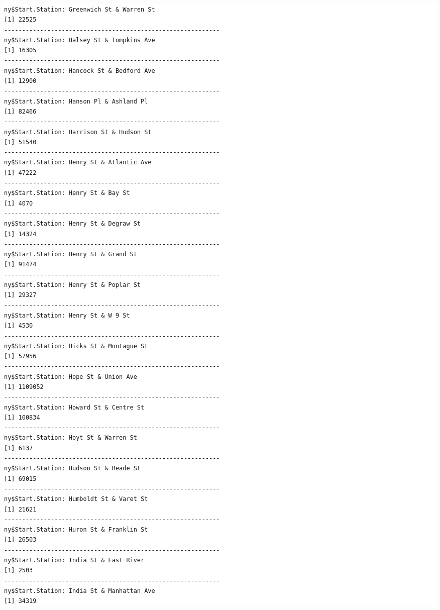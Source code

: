     ny$Start.Station: Greenwich St & Warren St
    [1] 22525
    ------------------------------------------------------------ 
    ny$Start.Station: Halsey St & Tompkins Ave
    [1] 16305
    ------------------------------------------------------------ 
    ny$Start.Station: Hancock St & Bedford Ave
    [1] 12900
    ------------------------------------------------------------ 
    ny$Start.Station: Hanson Pl & Ashland Pl
    [1] 82466
    ------------------------------------------------------------ 
    ny$Start.Station: Harrison St & Hudson St
    [1] 51540
    ------------------------------------------------------------ 
    ny$Start.Station: Henry St & Atlantic Ave
    [1] 47222
    ------------------------------------------------------------ 
    ny$Start.Station: Henry St & Bay St
    [1] 4070
    ------------------------------------------------------------ 
    ny$Start.Station: Henry St & Degraw St
    [1] 14324
    ------------------------------------------------------------ 
    ny$Start.Station: Henry St & Grand St
    [1] 91474
    ------------------------------------------------------------ 
    ny$Start.Station: Henry St & Poplar St
    [1] 29327
    ------------------------------------------------------------ 
    ny$Start.Station: Henry St & W 9 St
    [1] 4530
    ------------------------------------------------------------ 
    ny$Start.Station: Hicks St & Montague St
    [1] 57956
    ------------------------------------------------------------ 
    ny$Start.Station: Hope St & Union Ave
    [1] 1109052
    ------------------------------------------------------------ 
    ny$Start.Station: Howard St & Centre St
    [1] 100834
    ------------------------------------------------------------ 
    ny$Start.Station: Hoyt St & Warren St
    [1] 6137
    ------------------------------------------------------------ 
    ny$Start.Station: Hudson St & Reade St
    [1] 69015
    ------------------------------------------------------------ 
    ny$Start.Station: Humboldt St & Varet St
    [1] 21621
    ------------------------------------------------------------ 
    ny$Start.Station: Huron St & Franklin St
    [1] 26503
    ------------------------------------------------------------ 
    ny$Start.Station: India St & East River
    [1] 2503
    ------------------------------------------------------------ 
    ny$Start.Station: India St & Manhattan Ave
    [1] 34319